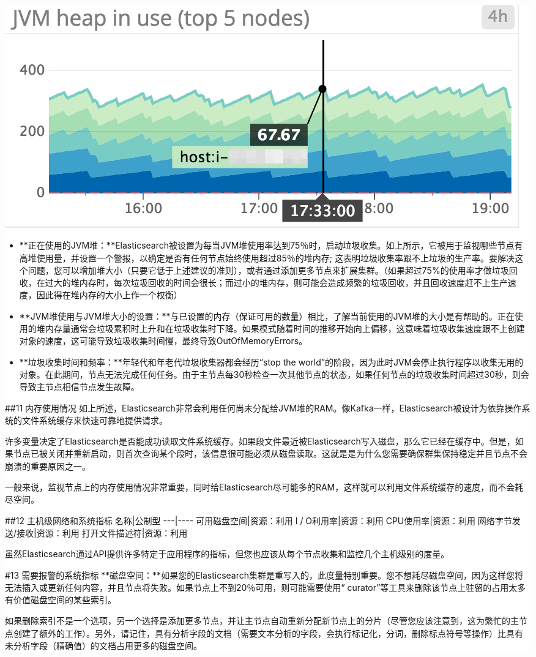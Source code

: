 ![](img/pt1-1-jvm-heap.png)
- **正在使用的JVM堆：**Elasticsearch被设置为每当JVM堆使用率达到75％时，启动垃圾收集。如上所示，它被用于监视哪些节点有高堆使用量，并设置一个警报，以确定是否有任何节点始终使用超过85％的堆内存; 这表明垃圾收集率跟不上垃圾的生产率。要解决这个问题，您可以增加堆大小（只要它低于上述建议的准则），或者通过添加更多节点来扩展集群。（如果超过75%的使用率才做垃圾回收，在过大的堆内存时，每次垃圾回收的时间会很长；而过小的堆内存，则可能会造成频繁的垃圾回收，并且回收速度赶不上生产速度，因此得在堆内存的大小上作一个权衡）

- **JVM堆使用与JVM堆大小的设置：**与已设置的内存（保证可用的数量）相比，了解当前使用的JVM堆的大小是有帮助的。正在使用的堆内存量通常会垃圾累积时上升和在垃圾收集时下降。如果模式随着时间的推移开始向上偏移，这意味着垃圾收集速度跟不上创建对象的速度，这可能导致垃圾收集时间慢，最终导致OutOfMemoryErrors。

- **垃圾收集时间和频率：**年轻代和年老代垃圾收集器都会经历“stop the world”的阶段，因为此时JVM会停止执行程序以收集无用的对象。在此期间，节点无法完成任何任务。由于主节点每30秒检查一次其他节点的状态，如果任何节点的垃圾收集时间超过30秒，则会导致主节点相信节点发生故障。

##11 内存使用情况
如上所述，Elasticsearch非常会利用任何尚未分配给JVM堆的RAM。像Kafka一样，Elasticsearch被设计为依靠操作系统的文件系统缓存来快速可靠地提供请求。

许多变量决定了Elasticsearch是否能成功读取文件系统缓存。如果段文件最近被Elasticsearch写入磁盘，那么它已经在缓存中。但是，如果节点已被关闭并重新启动，则首次查询某个段时，该信息很可能必须从磁盘读取。这就是是为什么您需要确保群集保持稳定并且节点不会崩溃的重要原因之一。

一般来说，监视节点上的内存使用情况非常重要，同时给Elasticsearch尽可能多的RAM，这样就可以利用文件系统缓存的速度，而不会耗尽空间。

##12 主机级网络和系统指标
名称|公制型
---|----
可用磁盘空间|资源：利用
I / O利用率|资源：利用
CPU使用率|资源：利用
网络字节发送/接收|资源：利用
打开文件描述符|资源：利用

虽然Elasticsearch通过API提供许多特定于应用程序的指标，但您也应该从每个节点收集和监控几个主机级别的度量。

#13 需要报警的系统指标
**磁盘空间：**如果您的Elasticsearch集群是重写入的，此度量特别重要。您不想耗尽磁盘空间，因为这样您将无法插入或更新任何内容，并且节点将失败。如果节点上不到20％可用，则可能需要使用“ curator”等工具来删除该节点上驻留的占用太多有价值磁盘空间的某些索引。

如果删除索引不是一个选项，另一个选择是添加更多节点，并让主节点自动重新分配新节点上的分片（尽管您应该注意到，这为繁忙的主节点创建了额外的工作）。另外，请记住，具有分析字段的文档（需要文本分析的字段，会执行标记化，分词，删除标点符号等操作）比具有未分析字段（精确值）的文档占用更多的磁盘空间。
